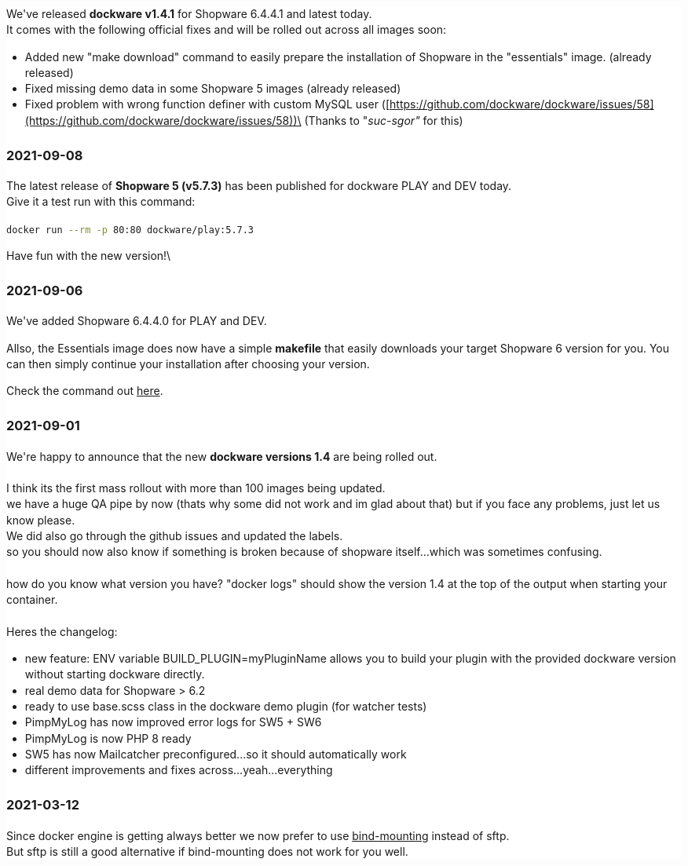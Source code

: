 We've released **dockware v1.4.1** for Shopware 6.4.4.1 and latest today.\
It comes with the following official fixes and will be rolled out across all images soon:

* Added new "make download" command to easily prepare the installation of Shopware in the "essentials" image. (already released)
* Fixed missing demo data in some Shopware 5 images (already released)
*   Fixed problem with wrong function definer with custom MySQL user ([https://github.com/dockware/dockware/issues/58](https://github.com/dockware/dockware/issues/58))\
    (Thanks to "_suc-sgor"_ for this)



### 2021-09-08

The latest release of **Shopware 5 (v5.7.3)** has been published for dockware PLAY and DEV today.\
Give it a test run with this command:

```bash
docker run --rm -p 80:80 dockware/play:5.7.3
```

Have fun with the new version!\


### 2021-09-06

We've added Shopware 6.4.4.0 for PLAY and DEV.

Allso, the Essentials image does now have a simple **makefile** that easily downloads your target Shopware 6 version for you. You can then simply continue your installation after choosing your version.

Check the command out [here](development/dockware-essentials.md#install-your-shopware-version).

### 2021-09-01

We're happy to announce that the new **dockware versions 1.4** are being rolled out.\
\
I think its the first mass rollout with more than 100 images being updated.\
we have a huge QA pipe by now (thats why some did not work and im glad about that) but if you face any problems, just let us know please.\
We did also go through the github issues and updated the labels. \
so you should now also know if something is broken because of shopware itself...which was sometimes confusing.\
\
how do you know what version you have? "docker logs" should show the version 1.4 at the top of the output when starting your container.\
\
Heres the changelog:

* new feature: ENV variable BUILD\_PLUGIN=myPluginName allows you to build your plugin with the provided dockware version without starting dockware directly.
* real demo data for Shopware > 6.2
* ready to use base.scss class in the dockware demo plugin (for watcher tests)
* PimpMyLog has now improved error logs for SW5 + SW6
* PimpMyLog is now PHP 8 ready
* SW5 has now Mailcatcher preconfigured...so it should automatically work
* different improvements and fixes across...yeah...everything

### 2021-03-12

Since docker engine is getting always better we now prefer to use [bind-mounting](tips-and-tricks/how-to-use-bind-mounting.md) instead of sftp.\
But sftp is still a good alternative if bind-mounting does not work for you well.
